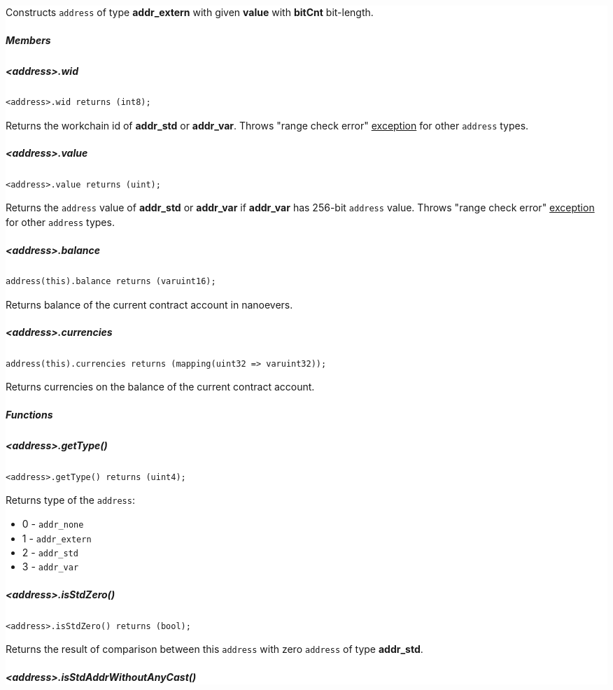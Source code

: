 Constructs `address` of type **addr_extern** with given **value** with **bitCnt** bit-length.

##### Members

##### \<address\>.wid

```TVMSolidity
<address>.wid returns (int8);
```

Returns the workchain id of **addr_std** or **addr_var**. Throws "range check error" [exception](#tvm-exception-codes) for other `address` types.

##### \<address\>.value

```TVMSolidity
<address>.value returns (uint);
```

Returns the `address` value of **addr_std** or **addr_var** if **addr_var** has 256-bit `address` value. Throws "range check error" [exception](#tvm-exception-codes) for other `address` types.

##### \<address\>.balance

```TVMSolidity
address(this).balance returns (varuint16);
```

Returns balance of the current contract account in nanoevers.

##### \<address\>.currencies

```TVMSolidity
address(this).currencies returns (mapping(uint32 => varuint32));
```

Returns currencies on the balance of the current contract account.

##### Functions

##### \<address\>.getType()

```TVMSolidity
<address>.getType() returns (uint4);
```

Returns type of the `address`:
 * 0 - `addr_none`
 * 1 - `addr_extern`
 * 2 - `addr_std`
 * 3 - `addr_var`

##### \<address\>.isStdZero()

```TVMSolidity
<address>.isStdZero() returns (bool);
```

Returns the result of comparison between this `address` with zero `address` of type **addr_std**.

##### \<address\>.isStdAddrWithoutAnyCast()
